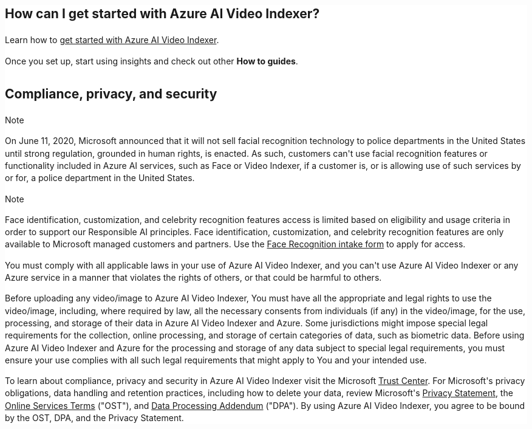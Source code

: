 ## How can I get started with Azure AI Video Indexer?

Learn how to [get started with Azure AI Video Indexer](video-indexer-get-started.md).

Once you set up, start using insights and check out other **How to guides**.

## Compliance, privacy, and security

> [!NOTE]
> On June 11, 2020, Microsoft announced that it will not sell facial recognition technology to police departments in the United States until strong regulation, grounded in human rights, is enacted. As such, customers can't use facial recognition features or functionality included in Azure AI services, such as Face or Video Indexer, if a customer is, or is allowing use of such services by or for, a police department in the United States.

> [!NOTE]
> Face identification, customization, and celebrity recognition features access is limited based on eligibility and usage criteria in order to support our Responsible AI principles. Face identification, customization, and celebrity recognition features are only available to Microsoft managed customers and partners. Use the [Face Recognition intake form](https://aka.ms/facerecognition) to apply for access.

You must comply with all applicable laws in your use of Azure AI Video Indexer, and you can't use Azure AI Video Indexer or any Azure service in a manner that violates the rights of others, or that could be harmful to others.

Before uploading any video/image to Azure AI Video Indexer, You must have all the appropriate and legal rights to use the video/image, including, where required by law, all the necessary consents from individuals (if any) in the video/image, for the use, processing, and storage of their data in Azure AI Video Indexer and Azure. Some jurisdictions might impose special legal requirements for the collection, online processing, and storage of certain categories of data, such as biometric data. Before using Azure AI Video Indexer and Azure for the processing and storage of any data subject to special legal requirements, you must ensure your use complies with all such legal requirements that might apply to You and your intended use.

To learn about compliance, privacy and security in Azure AI Video Indexer visit the Microsoft [Trust Center](https://www.microsoft.com/TrustCenter/CloudServices/Azure/default.aspx). For Microsoft's privacy obligations, data handling and retention practices, including how to delete your data, review Microsoft's [Privacy Statement](https://privacy.microsoft.com/PrivacyStatement), the [Online Services Terms](https://www.microsoft.com/licensing/product-licensing/products?rtc=1) ("OST"), and [Data Processing Addendum](https://www.microsoftvolumelicensing.com/DocumentSearch.aspx?Mode=3&DocumentTypeId=67) ("DPA"). By using Azure AI Video Indexer, you agree to be bound by the OST, DPA, and the Privacy Statement.
